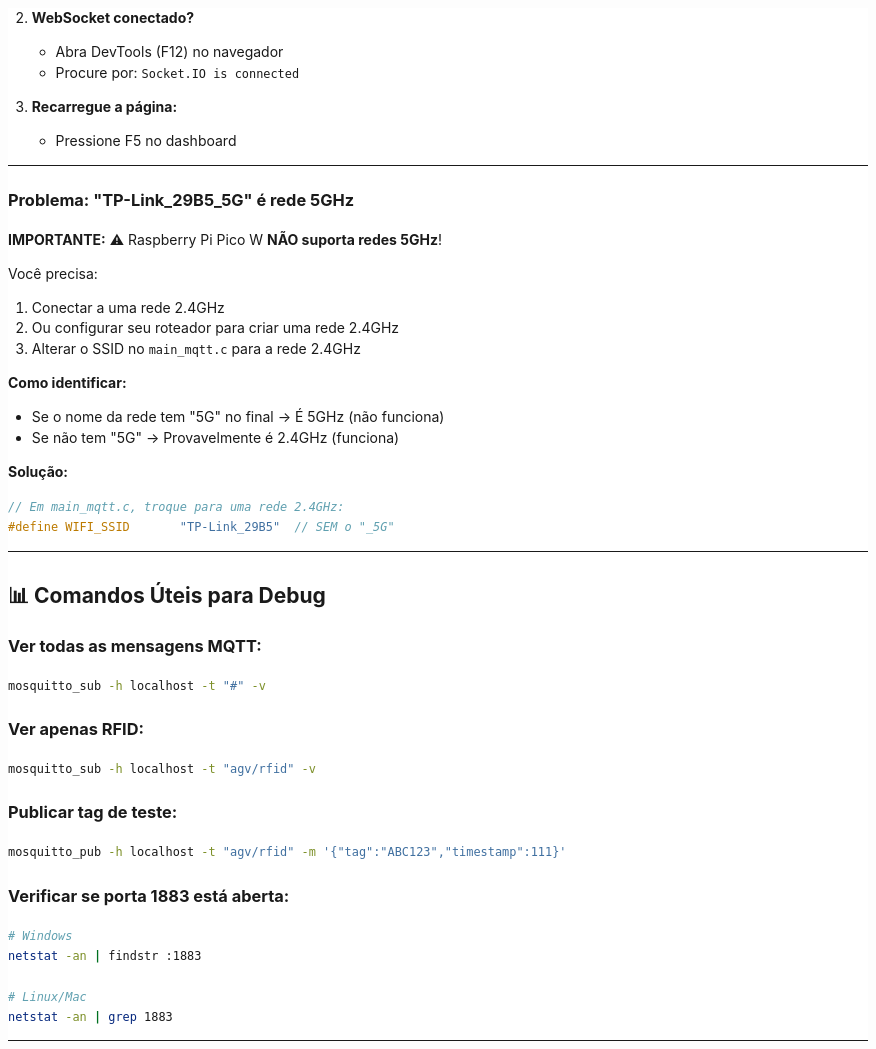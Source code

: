 2. **WebSocket conectado?**
   - Abra DevTools (F12) no navegador
   - Procure por: `Socket.IO is connected`

3. **Recarregue a página:**
   - Pressione F5 no dashboard

---

### Problema: "TP-Link_29B5_5G" é rede 5GHz

**IMPORTANTE:** ⚠️ Raspberry Pi Pico W **NÃO suporta redes 5GHz**!

Você precisa:
1. Conectar a uma rede 2.4GHz
2. Ou configurar seu roteador para criar uma rede 2.4GHz
3. Alterar o SSID no `main_mqtt.c` para a rede 2.4GHz

**Como identificar:**
- Se o nome da rede tem "5G" no final → É 5GHz (não funciona)
- Se não tem "5G" → Provavelmente é 2.4GHz (funciona)

**Solução:**
```c
// Em main_mqtt.c, troque para uma rede 2.4GHz:
#define WIFI_SSID       "TP-Link_29B5"  // SEM o "_5G"
```

---

## 📊 Comandos Úteis para Debug

### Ver todas as mensagens MQTT:
```bash
mosquitto_sub -h localhost -t "#" -v
```

### Ver apenas RFID:
```bash
mosquitto_sub -h localhost -t "agv/rfid" -v
```

### Publicar tag de teste:
```bash
mosquitto_pub -h localhost -t "agv/rfid" -m '{"tag":"ABC123","timestamp":111}'
```

### Verificar se porta 1883 está aberta:
```bash
# Windows
netstat -an | findstr :1883

# Linux/Mac
netstat -an | grep 1883
```

---